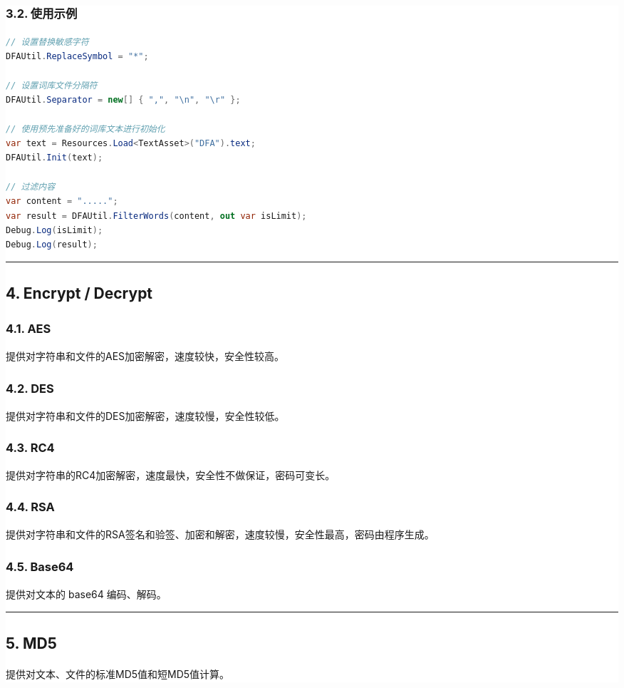 ###  3.2. <a name='-1'></a>使用示例
```cs
// 设置替换敏感字符
DFAUtil.ReplaceSymbol = "*";

// 设置词库文件分隔符
DFAUtil.Separator = new[] { ",", "\n", "\r" };

// 使用预先准备好的词库文本进行初始化
var text = Resources.Load<TextAsset>("DFA").text;
DFAUtil.Init(text);

// 过滤内容
var content = ".....";
var result = DFAUtil.FilterWords(content, out var isLimit);
Debug.Log(isLimit);
Debug.Log(result);
```

***

##  4. <a name='EncryptDecrypt'></a>Encrypt / Decrypt

###  4.1. <a name='AES'></a>AES
提供对字符串和文件的AES加密解密，速度较快，安全性较高。

###  4.2. <a name='DES'></a>DES
提供对字符串和文件的DES加密解密，速度较慢，安全性较低。

###  4.3. <a name='RC4'></a>RC4
提供对字符串的RC4加密解密，速度最快，安全性不做保证，密码可变长。

###  4.4. <a name='RSA'></a>RSA
提供对字符串和文件的RSA签名和验签、加密和解密，速度较慢，安全性最高，密码由程序生成。

###  4.5. <a name='Base64'></a>Base64
提供对文本的 base64 编码、解码。

***

##  5. <a name='MD5'></a>MD5
提供对文本、文件的标准MD5值和短MD5值计算。